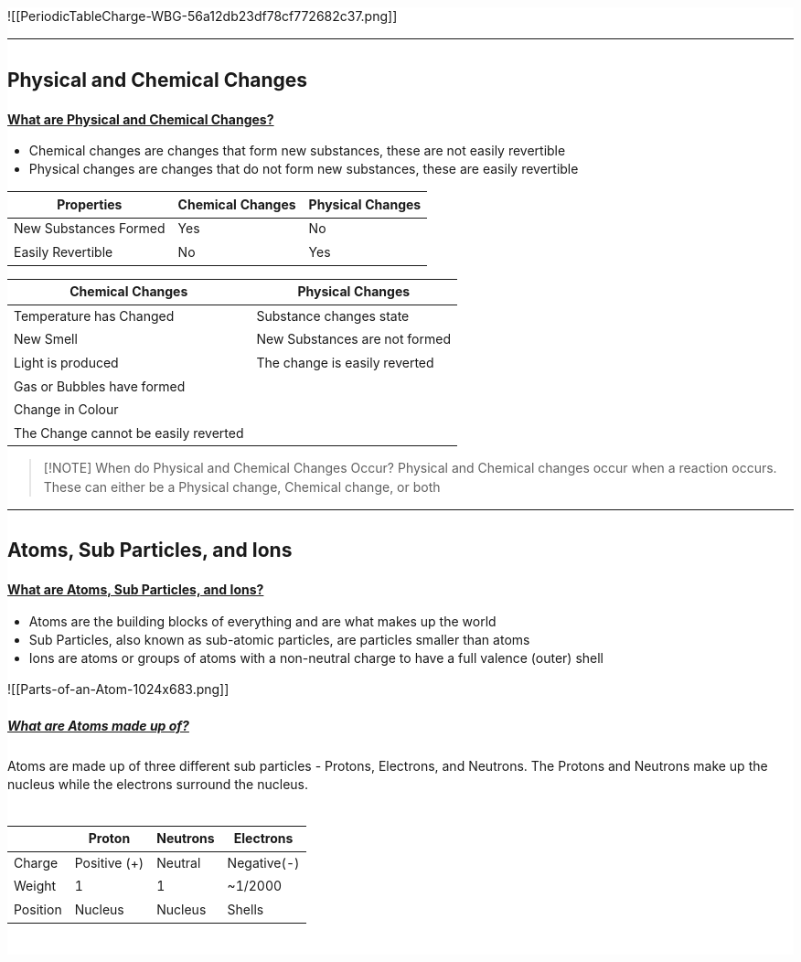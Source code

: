 ![[PeriodicTableCharge-WBG-56a12db23df78cf772682c37.png]]

---
<h2>Physical and Chemical Changes</h2>
<b><u>What are Physical and Chemical Changes?</u></b>

- Chemical changes are changes that form new substances, these are not easily revertible
- Physical changes are changes that do not form new substances, these are easily revertible

| Properties            | Chemical Changes | Physical Changes |
| --------------------- | ---------------- | ---------------- |
| New Substances Formed | Yes              | No               |
| Easily Revertible     | No               | Yes              |

| Chemical Changes                     | Physical Changes              |
| ------------------------------------ | ----------------------------- |
| Temperature has Changed              | Substance changes state       |
| New Smell                            | New Substances are not formed |
| Light is produced                    | The change is easily reverted |
| Gas or Bubbles have formed           |                               |
| Change in Colour                     |                               |
| The Change cannot be easily reverted |                               |

> [!NOTE] When do Physical and Chemical Changes Occur?
> Physical and Chemical changes occur when a reaction occurs. These can either be a Physical change, Chemical change, or both

---
<h2>Atoms, Sub Particles, and Ions</h2>
<b><u>What are Atoms, Sub Particles, and Ions?</u></b>

- Atoms are the building blocks of everything and are what makes up the world
- Sub Particles, also known as sub-atomic particles, are particles smaller than atoms
- Ions are atoms or groups of atoms with a non-neutral charge to have a full valence (outer) shell

![[Parts-of-an-Atom-1024x683.png]]

<h5><u>What are Atoms made up of?</u></h5>
Atoms are made up of three different sub particles - Protons, Electrons, and Neutrons. The Protons and Neutrons make up the nucleus while the electrons surround the nucleus. 
<br><br>

|          | Proton       | Neutrons | Electrons   |
| -------- | ------------ | -------- | ----------- |
| Charge   | Positive (+) | Neutral  | Negative(-) |
| Weight   | 1            | 1        | ~1/2000     |
| Position | Nucleus      | Nucleus  | Shells      |
<br>
